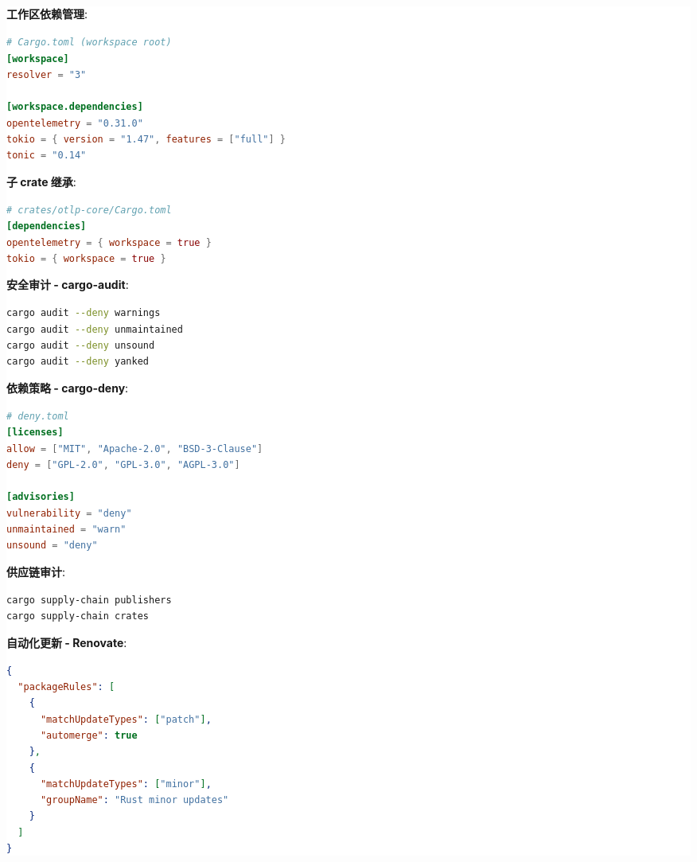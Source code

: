**工作区依赖管理**:

```toml
# Cargo.toml (workspace root)
[workspace]
resolver = "3"

[workspace.dependencies]
opentelemetry = "0.31.0"
tokio = { version = "1.47", features = ["full"] }
tonic = "0.14"
```

**子 crate 继承**:

```toml
# crates/otlp-core/Cargo.toml
[dependencies]
opentelemetry = { workspace = true }
tokio = { workspace = true }
```

**安全审计 - cargo-audit**:

```bash
cargo audit --deny warnings
cargo audit --deny unmaintained
cargo audit --deny unsound
cargo audit --deny yanked
```

**依赖策略 - cargo-deny**:

```toml
# deny.toml
[licenses]
allow = ["MIT", "Apache-2.0", "BSD-3-Clause"]
deny = ["GPL-2.0", "GPL-3.0", "AGPL-3.0"]

[advisories]
vulnerability = "deny"
unmaintained = "warn"
unsound = "deny"
```

**供应链审计**:

```bash
cargo supply-chain publishers
cargo supply-chain crates
```

**自动化更新 - Renovate**:

```json
{
  "packageRules": [
    {
      "matchUpdateTypes": ["patch"],
      "automerge": true
    },
    {
      "matchUpdateTypes": ["minor"],
      "groupName": "Rust minor updates"
    }
  ]
}
```
